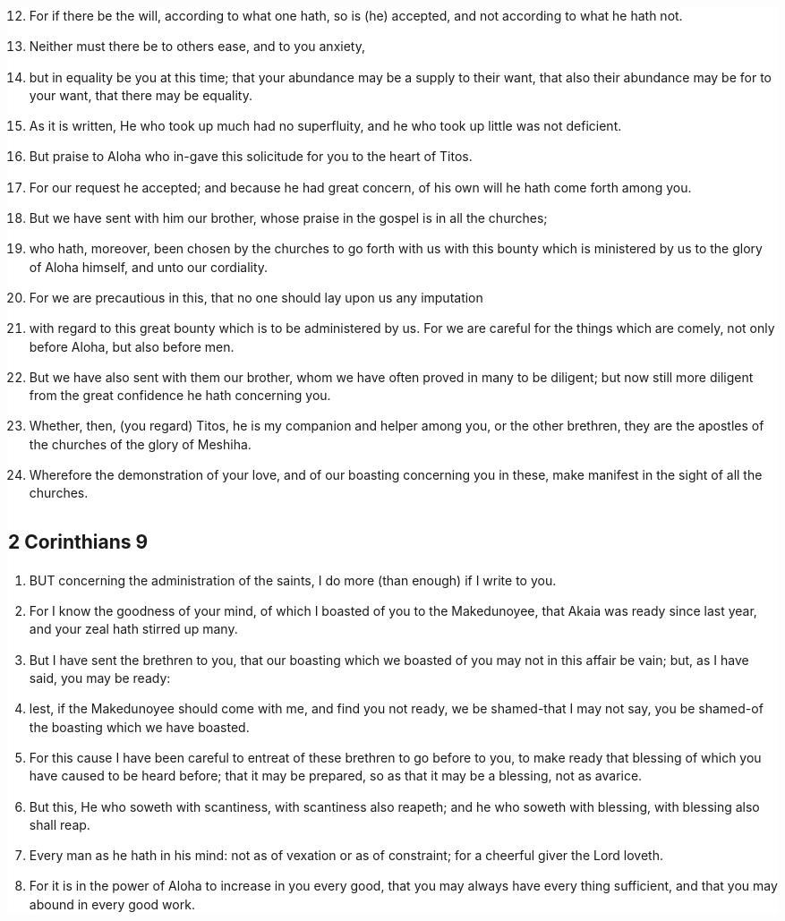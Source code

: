 12. For if there be the will, according to what one hath, so is (he) accepted, and not according to what he hath not.

13. Neither must there be to others ease, and to you anxiety,

14. but in equality be you at this time; that your abundance may be a supply to their want, that also their abundance may be for to your want, that there may be equality.

15. As it is written, He who took up much had no superfluity, and he who took up little was not deficient.

16. But praise to Aloha who in-gave this solicitude for you to the heart of Titos.

17. For our request he accepted; and because he had great concern, of his own will he hath come forth among you.

18. But we have sent with him our brother, whose praise in the gospel is in all the churches;

19. who hath, moreover, been chosen by the churches to go forth with us with this bounty which is ministered by us to the glory of Aloha himself, and unto our cordiality.

20. For we are precautious in this, that no one should lay upon us any imputation

21. with regard to this great bounty which is to be administered by us. For we are careful for the things which are comely, not only before Aloha, but also before men.

22. But we have also sent with them our brother, whom we have often proved in many to be diligent; but now still more diligent from the great confidence he hath concerning you.

23. Whether, then, (you regard) Titos, he is my companion and helper among you, or the other brethren, they are the apostles of the churches of the glory of Meshiha.

24. Wherefore the demonstration of your love, and of our boasting concerning you in these, make manifest in the sight of all the churches.

## 2 Corinthians 9

1. BUT concerning the administration of the saints, I do more (than enough) if I write to you.

2. For I know the goodness of your mind, of which I boasted of you to the Makedunoyee, that Akaia was ready since last year, and your zeal hath stirred up many.

3. But I have sent the brethren to you, that our boasting which we boasted of you may not in this affair be vain; but, as I have said, you may be ready:

4. lest, if the Makedunoyee should come with me, and find you not ready, we be shamed-that I may not say, you be shamed-of the boasting which we have boasted.

5. For this cause I have been careful to entreat of these brethren to go before to you, to make ready that blessing of which you have caused to be heard before; that it may be prepared, so as that it may be a blessing, not as avarice.

6. But this, He who soweth with scantiness, with scantiness also reapeth; and he who soweth with blessing, with blessing also shall reap.

7. Every man as he hath in his mind: not as of vexation or as of constraint; for a cheerful giver the Lord loveth.

8. For it is in the power of Aloha to increase in you every good, that you may always have every thing sufficient, and that you may abound in every good work.
